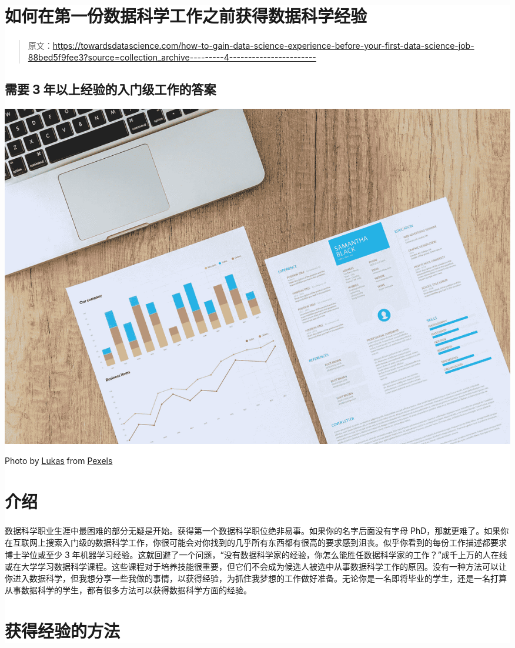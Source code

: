 # 如何在第一份数据科学工作之前获得数据科学经验

> 原文：<https://towardsdatascience.com/how-to-gain-data-science-experience-before-your-first-data-science-job-88bed5f9fee3?source=collection_archive---------4----------------------->

## 需要 3 年以上经验的入门级工作的答案

![](img/f8569cd34ac81f80282f7387b3aa58c2.png)

Photo by [Lukas](https://www.pexels.com/@goumbik?utm_content=attributionCopyText&utm_medium=referral&utm_source=pexels) from [Pexels](https://www.pexels.com/photo/graphs-job-laptop-papers-590016/?utm_content=attributionCopyText&utm_medium=referral&utm_source=pexels)

# 介绍

数据科学职业生涯中最困难的部分无疑是开始。获得第一个数据科学职位绝非易事。如果你的名字后面没有字母 PhD，那就更难了。如果你在互联网上搜索入门级的数据科学工作，你很可能会对你找到的几乎所有东西都有很高的要求感到沮丧。似乎你看到的每份工作描述都要求博士学位或至少 3 年机器学习经验。这就回避了一个问题，“没有数据科学家的经验，你怎么能胜任数据科学家的工作？”成千上万的人在线或在大学学习数据科学课程。这些课程对于培养技能很重要，但它们不会成为候选人被选中从事数据科学工作的原因。没有一种方法可以让你进入数据科学，但我想分享一些我做的事情，以获得经验，为抓住我梦想的工作做好准备。无论你是一名即将毕业的学生，还是一名打算从事数据科学的学生，都有很多方法可以获得数据科学方面的经验。

# 获得经验的方法
